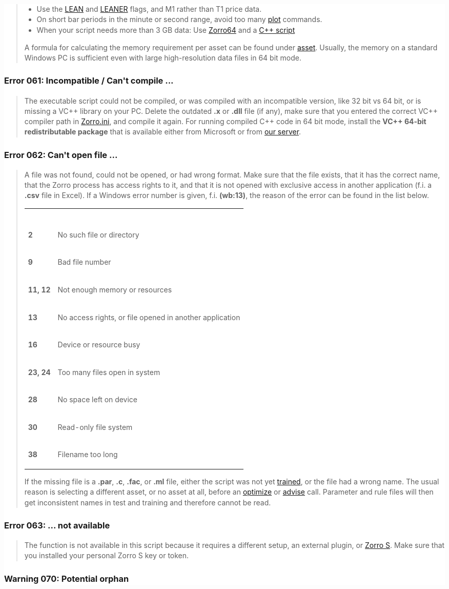 > *   Use the [LEAN](018_TradeMode.md) and [LEANER](018_TradeMode.md) flags, and M1 rather than T1 price data.
> *   On short bar periods in the minute or second range, avoid too many [plot](146_plot_plotBar.md) commands.
> *   When your script needs more than 3 GB data: Use [Zorro64](vps.md) and a [C++ script](dlls.md)
> 
> A formula for calculating the memory requirement per asset can be found under [asset](013_Asset_Account_Lists.md). Usually, the memory on a standard Windows PC is sufficient even with large high-resolution data files in 64 bit mode.

### Error 061: Incompatible / Can't compile ...

> The executable script could not be compiled, or was compiled with an incompatible version, like 32 bit vs 64 bit, or is missing a VC++ library on your PC. Delete the outdated **.x** or **.dll** file (if any), make sure that you entered the correct VC++ compiler path in [Zorro.ini](007_Training.md), and compile it again. For running compiled C++ code in 64 bit mode, install the **VC++ 64-bit redistributable package** that is available either from Microsoft or from [our server](http://opserver.de/down/VC_redist.x64.exe).

### Error 062: Can't open file ...

> A file was not found, could not be opened, or had wrong format. Make sure that the file exists, that it has the correct name, that the Zorro process has access rights to it, and that it is not opened with exclusive access in another application (f.i. a **.csv** file in Excel). If a Windows error number is given, f.i. **(wb:13)**, the reason of the error can be found in the list below. 
> 
> <table cellpadding="2" cellspacing="2"><tbody><tr><td>&nbsp;</td><td>&nbsp;</td></tr><tr><td><p><strong>2</strong></p></td><td><p>No such file or directory</p></td></tr><tr><td><p><strong>9</strong></p></td><td><p>Bad file number</p></td></tr><tr><td><p><strong>11, 12</strong></p></td><td><p>Not enough memory or resources</p></td></tr><tr><td><p><strong>13</strong></p></td><td><p>No access rights, or file opened in another application</p></td></tr><tr><td><p><strong>16</strong></p></td><td><p>Device or resource busy</p></td></tr><tr><td><p><strong>23, 24</strong></p></td><td><p>Too many files open in system</p></td></tr><tr><td style="height: 22px"><p><strong>28</strong></p></td><td style="height: 22px"><p>No space left on device</p></td></tr><tr><td style="height: 21px"><p><strong>30</strong></p></td><td style="height: 21px"><p>Read-only file system</p></td></tr><tr><td><p><strong>38</strong></p></td><td><p>Filename too long</p></td></tr></tbody></table>
> 
>   
> If the missing file is a **.par**, **.c**, **.fac**, or **.ml** file, either the script was not yet [trained](007_Training.md), or the file had a wrong name. The usual reason is selecting a different asset, or no asset at all, before an [optimize](107_optimize.md) or [advise](advisor.md) call. Parameter and rule files will then get inconsistent names in test and training and therefore cannot be read.

### Error 063: ... not available

> The function is not available in this script because it requires a different setup, an external plugin, or [Zorro S](restrictions.md). Make sure that you installed your personal Zorro S key or token.

### Warning 070: Potential orphan
